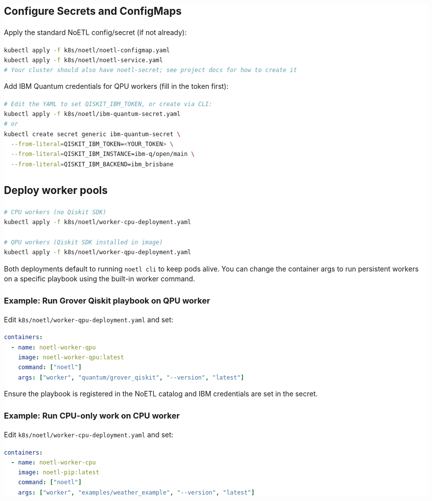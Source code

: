 ## Configure Secrets and ConfigMaps

Apply the standard NoETL config/secret (if not already):

```bash
kubectl apply -f k8s/noetl/noetl-configmap.yaml
kubectl apply -f k8s/noetl/noetl-service.yaml
# Your cluster should also have noetl-secret; see project docs for how to create it
```

Add IBM Quantum credentials for QPU workers (fill in the token first):

```bash
# Edit the YAML to set QISKIT_IBM_TOKEN, or create via CLI:
kubectl apply -f k8s/noetl/ibm-quantum-secret.yaml
# or
kubectl create secret generic ibm-quantum-secret \
  --from-literal=QISKIT_IBM_TOKEN=<YOUR_TOKEN> \
  --from-literal=QISKIT_IBM_INSTANCE=ibm-q/open/main \
  --from-literal=QISKIT_IBM_BACKEND=ibm_brisbane
```

## Deploy worker pools

```bash
# CPU workers (no Qiskit SDK)
kubectl apply -f k8s/noetl/worker-cpu-deployment.yaml

# QPU workers (Qiskit SDK installed in image)
kubectl apply -f k8s/noetl/worker-qpu-deployment.yaml
```

Both deployments default to running `noetl cli` to keep pods alive. You can change the container args to run persistent workers on a specific playbook using the built-in worker command.

### Example: Run Grover Qiskit playbook on QPU worker

Edit `k8s/noetl/worker-qpu-deployment.yaml` and set:

```yaml
containers:
  - name: noetl-worker-qpu
    image: noetl-worker-qpu:latest
    command: ["noetl"]
    args: ["worker", "quantum/grover_qiskit", "--version", "latest"]
```

Ensure the playbook is registered in the NoETL catalog and IBM credentials are set in the secret.

### Example: Run CPU-only work on CPU worker

Edit `k8s/noetl/worker-cpu-deployment.yaml` and set:

```yaml
containers:
  - name: noetl-worker-cpu
    image: noetl-pip:latest
    command: ["noetl"]
    args: ["worker", "examples/weather_example", "--version", "latest"]
```
